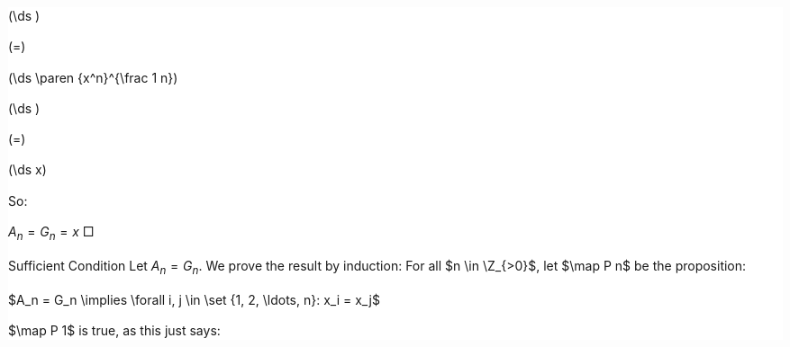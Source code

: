 








\(\ds \)

\(=\)







\(\ds \paren {x^n}^{\frac 1 n}\)




















\(\ds \)

\(=\)







\(\ds x\)










So:

$A_n = G_n = x$
$\Box$


Sufficient Condition
Let $A_n = G_n$.
We prove the result by induction:
For all $n \in \Z_{>0}$, let $\map P n$ be the proposition:

$A_n = G_n \implies \forall i, j \in \set {1, 2, \ldots, n}: x_i = x_j$

$\map P 1$ is true, as this just says:




